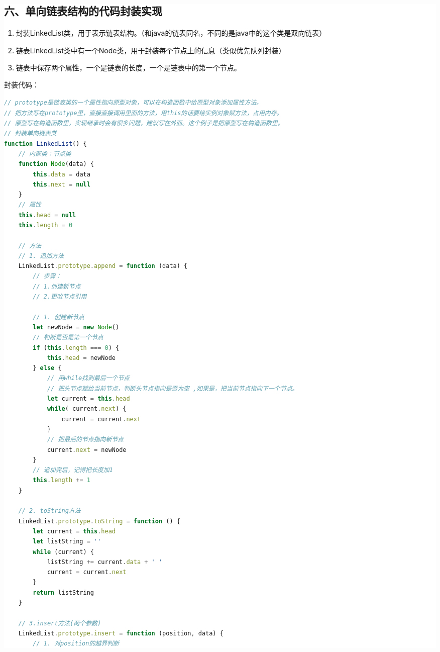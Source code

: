 ## 六、单向链表结构的代码封装实现

1. 封装LinkedList类，用于表示链表结构。（和java的链表同名，不同的是java中的这个类是双向链表）

2. 链表LinkedList类中有一个Node类，用于封装每个节点上的信息（类似优先队列封装）
3. 链表中保存两个属性，一个是链表的长度，一个是链表中的第一个节点。

封装代码：

```js
// prototype是链表类的一个属性指向原型对象，可以在构造函数中给原型对象添加属性方法。
// 把方法写在prototype里，直接直接调用里面的方法，用this的话要给实例对象赋方法，占用内存。
// 原型写在构造函数里，实现继承时会有很多问题，建议写在外面。这个例子是把原型写在构造函数里。
// 封装单向链表类
function LinkedList() {
    // 内部类：节点类
    function Node(data) {
        this.data = data
        this.next = null
    }
    // 属性
    this.head = null
    this.length = 0
    
    // 方法
    // 1. 追加方法
    LinkedList.prototype.append = function (data) {
        // 步骤：
        // 1.创建新节点
        // 2.更改节点引用
        
        // 1. 创建新节点
        let newNode = new Node()
        // 判断是否是第一个节点
        if (this.length === 0) {
            this.head = newNode
        } else {
            // 用while找到最后一个节点
            // 把头节点赋给当前节点，判断头节点指向是否为空 ,如果是，把当前节点指向下一个节点。
            let current = this.head
            while( current.next) {
                current = current.next
            }
            // 把最后的节点指向新节点
            current.next = newNode
        }
        // 追加完后，记得把长度加1
        this.length += 1
    }
    
    // 2. toString方法
    LinkedList.prototype.toString = function () {
        let current = this.head
        let listString = ''
        while (current) {
            listString += current.data + ' '
            current = current.next
        }
        return listString
    }
    
    // 3.insert方法(两个参数)
    LinkedList.prototype.insert = function (position, data) {
        // 1. 对position的越界判断
```